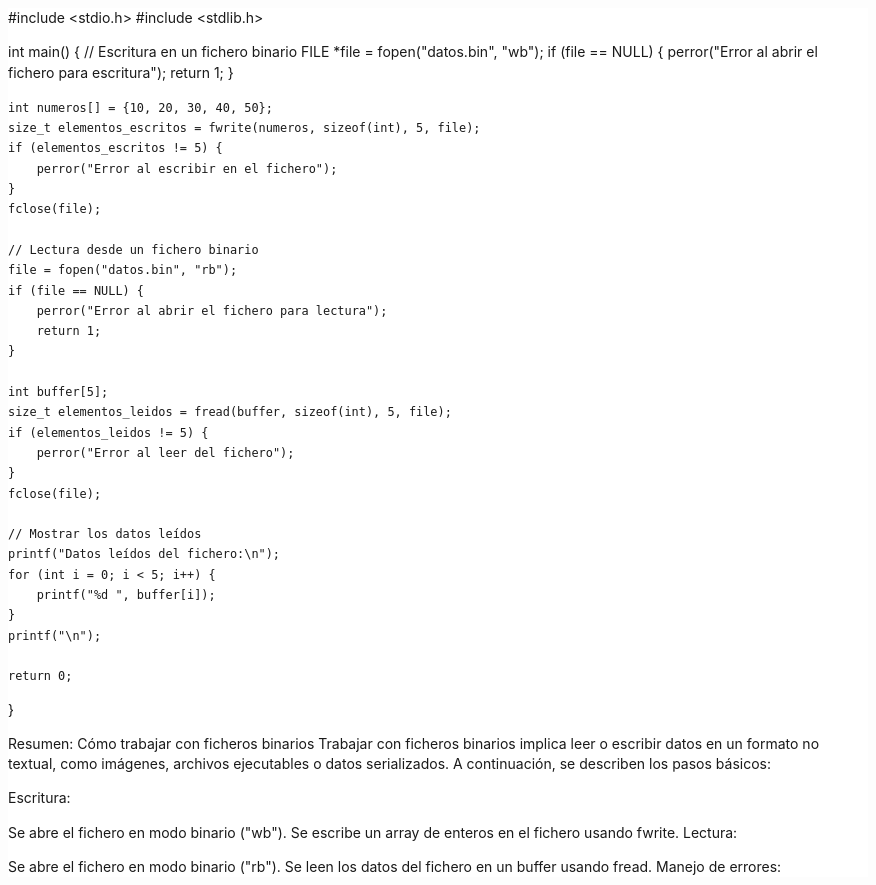 #include <stdio.h>
#include <stdlib.h>

int main() {
    // Escritura en un fichero binario
    FILE *file = fopen("datos.bin", "wb");
    if (file == NULL) {
        perror("Error al abrir el fichero para escritura");
        return 1;
    }

    int numeros[] = {10, 20, 30, 40, 50};
    size_t elementos_escritos = fwrite(numeros, sizeof(int), 5, file);
    if (elementos_escritos != 5) {
        perror("Error al escribir en el fichero");
    }
    fclose(file);

    // Lectura desde un fichero binario
    file = fopen("datos.bin", "rb");
    if (file == NULL) {
        perror("Error al abrir el fichero para lectura");
        return 1;
    }

    int buffer[5];
    size_t elementos_leidos = fread(buffer, sizeof(int), 5, file);
    if (elementos_leidos != 5) {
        perror("Error al leer del fichero");
    }
    fclose(file);

    // Mostrar los datos leídos
    printf("Datos leídos del fichero:\n");
    for (int i = 0; i < 5; i++) {
        printf("%d ", buffer[i]);
    }
    printf("\n");

    return 0;
}

Resumen: Cómo trabajar con ficheros binarios
Trabajar con ficheros binarios implica leer o escribir datos en un formato no textual, como imágenes, archivos ejecutables o datos serializados. A continuación, se describen los pasos básicos:


Escritura:

Se abre el fichero en modo binario ("wb").
Se escribe un array de enteros en el fichero usando fwrite.
Lectura:

Se abre el fichero en modo binario ("rb").
Se leen los datos del fichero en un buffer usando fread.
Manejo de errores:
